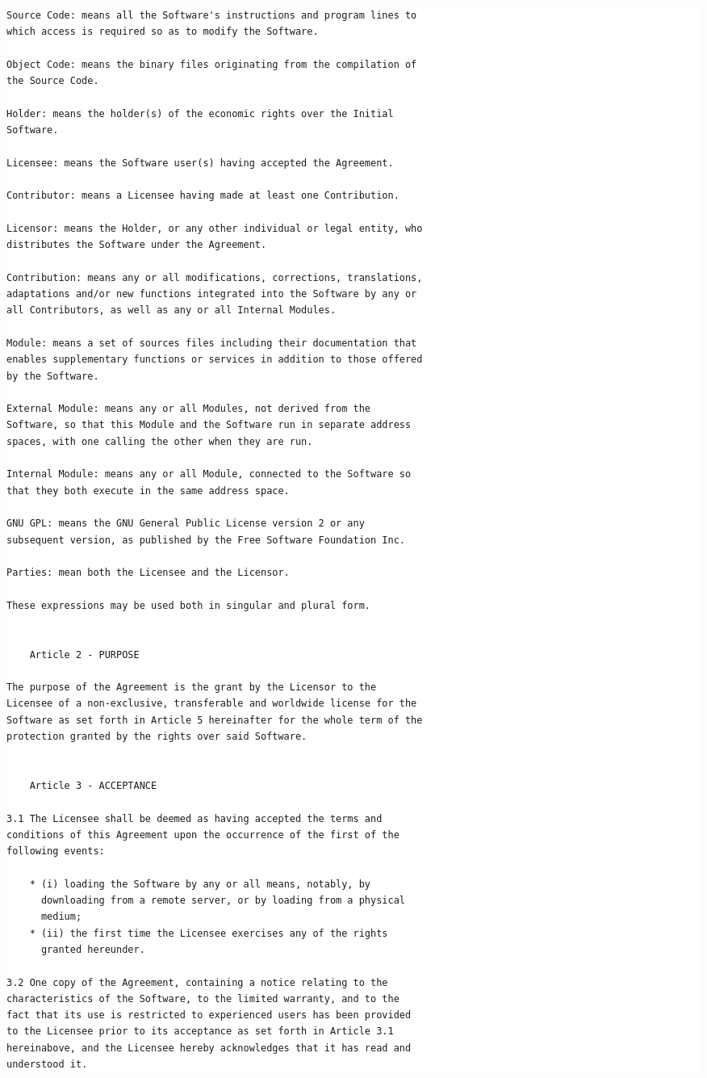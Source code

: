     Source Code: means all the Software's instructions and program lines to
    which access is required so as to modify the Software.

    Object Code: means the binary files originating from the compilation of
    the Source Code.

    Holder: means the holder(s) of the economic rights over the Initial
    Software.

    Licensee: means the Software user(s) having accepted the Agreement.

    Contributor: means a Licensee having made at least one Contribution.

    Licensor: means the Holder, or any other individual or legal entity, who
    distributes the Software under the Agreement.

    Contribution: means any or all modifications, corrections, translations,
    adaptations and/or new functions integrated into the Software by any or
    all Contributors, as well as any or all Internal Modules.

    Module: means a set of sources files including their documentation that
    enables supplementary functions or services in addition to those offered
    by the Software.

    External Module: means any or all Modules, not derived from the
    Software, so that this Module and the Software run in separate address
    spaces, with one calling the other when they are run.

    Internal Module: means any or all Module, connected to the Software so
    that they both execute in the same address space.

    GNU GPL: means the GNU General Public License version 2 or any
    subsequent version, as published by the Free Software Foundation Inc.

    Parties: mean both the Licensee and the Licensor.

    These expressions may be used both in singular and plural form.


        Article 2 - PURPOSE

    The purpose of the Agreement is the grant by the Licensor to the
    Licensee of a non-exclusive, transferable and worldwide license for the
    Software as set forth in Article 5 hereinafter for the whole term of the
    protection granted by the rights over said Software. 


        Article 3 - ACCEPTANCE

    3.1 The Licensee shall be deemed as having accepted the terms and
    conditions of this Agreement upon the occurrence of the first of the
    following events:

        * (i) loading the Software by any or all means, notably, by
          downloading from a remote server, or by loading from a physical
          medium;
        * (ii) the first time the Licensee exercises any of the rights
          granted hereunder.

    3.2 One copy of the Agreement, containing a notice relating to the
    characteristics of the Software, to the limited warranty, and to the
    fact that its use is restricted to experienced users has been provided
    to the Licensee prior to its acceptance as set forth in Article 3.1
    hereinabove, and the Licensee hereby acknowledges that it has read and
    understood it.
